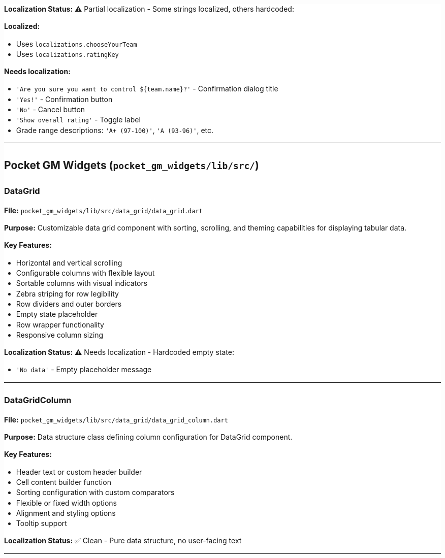 **Localization Status:** ⚠️ Partial localization - Some strings localized, others hardcoded:

**Localized:**
- Uses `localizations.chooseYourTeam`
- Uses `localizations.ratingKey`

**Needs localization:**
- `'Are you sure you want to control ${team.name}?'` - Confirmation dialog title
- `'Yes!'` - Confirmation button
- `'No'` - Cancel button
- `'Show overall rating'` - Toggle label
- Grade range descriptions: `'A+ (97-100)'`, `'A (93-96)'`, etc.

---

## Pocket GM Widgets (`pocket_gm_widgets/lib/src/`)

### DataGrid
**File:** `pocket_gm_widgets/lib/src/data_grid/data_grid.dart`

**Purpose:** Customizable data grid component with sorting, scrolling, and theming capabilities for displaying tabular data.

**Key Features:**
- Horizontal and vertical scrolling
- Configurable columns with flexible layout
- Sortable columns with visual indicators
- Zebra striping for row legibility
- Row dividers and outer borders
- Empty state placeholder
- Row wrapper functionality
- Responsive column sizing

**Localization Status:** ⚠️ Needs localization - Hardcoded empty state:
- `'No data'` - Empty placeholder message

---

### DataGridColumn
**File:** `pocket_gm_widgets/lib/src/data_grid/data_grid_column.dart`

**Purpose:** Data structure class defining column configuration for DataGrid component.

**Key Features:**
- Header text or custom header builder
- Cell content builder function
- Sorting configuration with custom comparators
- Flexible or fixed width options
- Alignment and styling options
- Tooltip support

**Localization Status:** ✅ Clean - Pure data structure, no user-facing text

---
